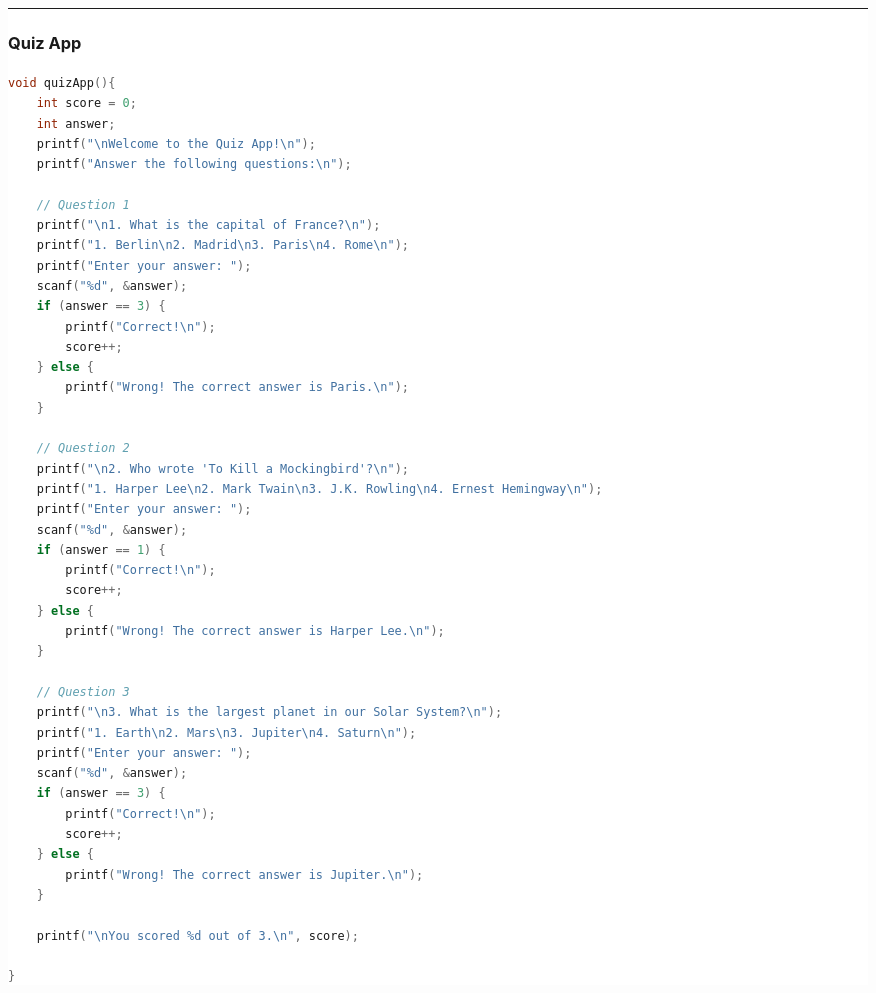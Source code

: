 

---



### Quiz App

```C
void quizApp(){
    int score = 0;
    int answer;
    printf("\nWelcome to the Quiz App!\n");
    printf("Answer the following questions:\n");

    // Question 1
    printf("\n1. What is the capital of France?\n");
    printf("1. Berlin\n2. Madrid\n3. Paris\n4. Rome\n");
    printf("Enter your answer: ");
    scanf("%d", &answer);
    if (answer == 3) {
        printf("Correct!\n");
        score++;
    } else {
        printf("Wrong! The correct answer is Paris.\n");
    }

    // Question 2
    printf("\n2. Who wrote 'To Kill a Mockingbird'?\n");
    printf("1. Harper Lee\n2. Mark Twain\n3. J.K. Rowling\n4. Ernest Hemingway\n");
    printf("Enter your answer: ");
    scanf("%d", &answer);
    if (answer == 1) {
        printf("Correct!\n");
        score++;
    } else {
        printf("Wrong! The correct answer is Harper Lee.\n");
    }

    // Question 3
    printf("\n3. What is the largest planet in our Solar System?\n");
    printf("1. Earth\n2. Mars\n3. Jupiter\n4. Saturn\n");
    printf("Enter your answer: ");
    scanf("%d", &answer);
    if (answer == 3) {
        printf("Correct!\n");
        score++;
    } else {
        printf("Wrong! The correct answer is Jupiter.\n");
    }

    printf("\nYou scored %d out of 3.\n", score);
    
}
```
